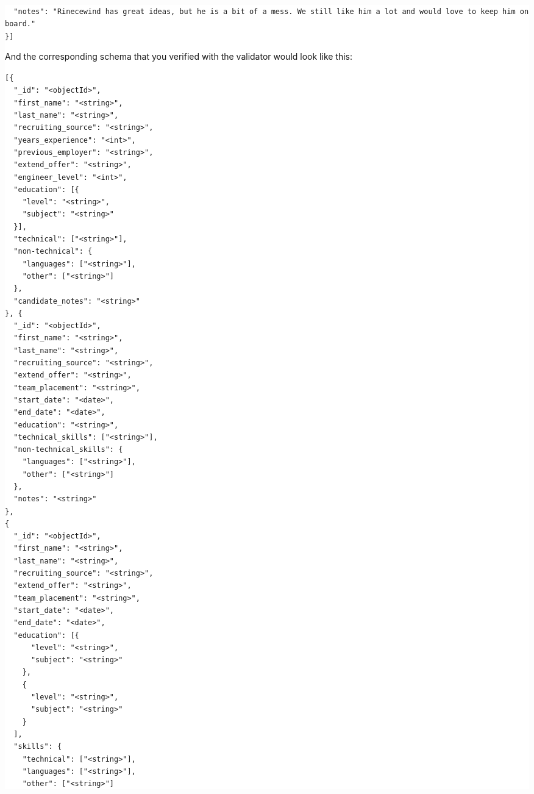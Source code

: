       "notes": "Rinecewind has great ideas, but he is a bit of a mess. We still like him a lot and would love to keep him on board."
    }]

And the corresponding schema that you verified with the validator would look like this:

    [{
      "_id": "<objectId>",
      "first_name": "<string>",
      "last_name": "<string>",
      "recruiting_source": "<string>",
      "years_experience": "<int>",
      "previous_employer": "<string>",
      "extend_offer": "<string>",
      "engineer_level": "<int>",
      "education": [{
        "level": "<string>",
        "subject": "<string>"
      }],
      "technical": ["<string>"],
      "non-technical": {
        "languages": ["<string>"],
        "other": ["<string>"]
      },
      "candidate_notes": "<string>"
    }, {
      "_id": "<objectId>",
      "first_name": "<string>",
      "last_name": "<string>",
      "recruiting_source": "<string>",
      "extend_offer": "<string>",
      "team_placement": "<string>",
      "start_date": "<date>",
      "end_date": "<date>",
      "education": "<string>",
      "technical_skills": ["<string>"],
      "non-technical_skills": {
        "languages": ["<string>"],
        "other": ["<string>"]
      },
      "notes": "<string>"
    },
    {
      "_id": "<objectId>",
      "first_name": "<string>",
      "last_name": "<string>",
      "recruiting_source": "<string>",
      "extend_offer": "<string>",
      "team_placement": "<string>",
      "start_date": "<date>",
      "end_date": "<date>",
      "education": [{
          "level": "<string>",
          "subject": "<string>"
        },
        {
          "level": "<string>",
          "subject": "<string>"
        }
      ],
      "skills": {
        "technical": ["<string>"],
        "languages": ["<string>"],
        "other": ["<string>"]